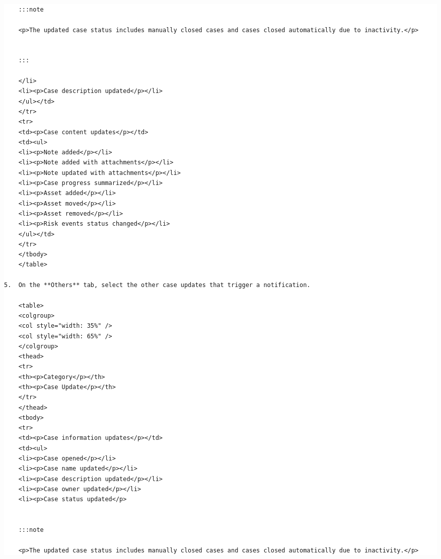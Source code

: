 
        :::note
        
        <p>The updated case status includes manually closed cases and cases closed automatically due to inactivity.</p>
        

        :::

        </li>
        <li><p>Case description updated</p></li>
        </ul></td>
        </tr>
        <tr>
        <td><p>Case content updates</p></td>
        <td><ul>
        <li><p>Note added</p></li>
        <li><p>Note added with attachments</p></li>
        <li><p>Note updated with attachments</p></li>
        <li><p>Case progress summarized</p></li>
        <li><p>Asset added</p></li>
        <li><p>Asset moved</p></li>
        <li><p>Asset removed</p></li>
        <li><p>Risk events status changed</p></li>
        </ul></td>
        </tr>
        </tbody>
        </table>

    5.  On the **Others** tab, select the other case updates that trigger a notification.

        <table>
        <colgroup>
        <col style="width: 35%" />
        <col style="width: 65%" />
        </colgroup>
        <thead>
        <tr>
        <th><p>Category</p></th>
        <th><p>Case Update</p></th>
        </tr>
        </thead>
        <tbody>
        <tr>
        <td><p>Case information updates</p></td>
        <td><ul>
        <li><p>Case opened</p></li>
        <li><p>Case name updated</p></li>
        <li><p>Case description updated</p></li>
        <li><p>Case owner updated</p></li>
        <li><p>Case status updated</p>
        

        :::note
        
        <p>The updated case status includes manually closed cases and cases closed automatically due to inactivity.</p>
        